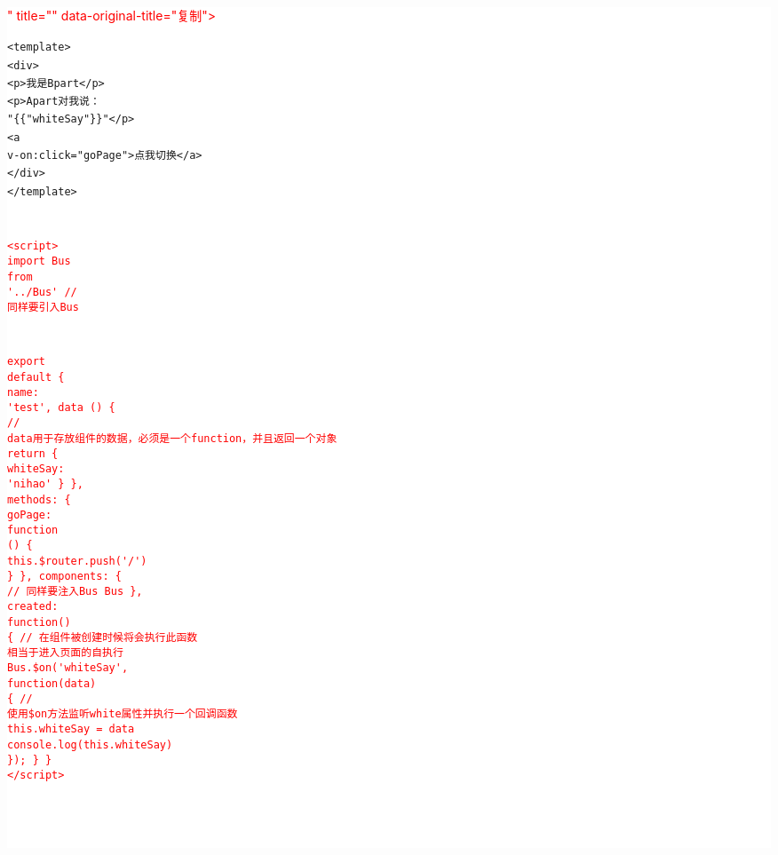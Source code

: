 
<style scoped>
p {
  color: red;
}
div {
    width: 100%;
    height: 100px;
    background-color: yellow;
}
</style>
" title="" data-original-title="复制"></span>
      <span type="button" class="saveToNote code-tool" data-toggle="tooltip" data-placement="top" title="" data-original-title="放进笔记"></span>
      </div>
      </div><pre class="hljs django"><code><span class="xml"><span class="hljs-tag">&lt;<span class="hljs-name">template</span>&gt;</span>
    <span class="hljs-tag">&lt;<span class="hljs-name">div</span>&gt;</span>
        <span class="hljs-tag">&lt;<span class="hljs-name">p</span>&gt;</span>我是Bpart<span class="hljs-tag">&lt;/<span class="hljs-name">p</span>&gt;</span>
        <span class="hljs-tag">&lt;<span class="hljs-name">p</span>&gt;</span>Apart对我说： </span><span class="hljs-template-variable">"{{"whiteSay"}}"</span><span class="xml"><span class="hljs-tag">&lt;/<span class="hljs-name">p</span>&gt;</span>
        <span class="hljs-tag">&lt;<span class="hljs-name">a</span> <span class="hljs-attr">v-on:click</span>=<span class="hljs-string">"goPage"</span>&gt;</span>点我切换<span class="hljs-tag">&lt;/<span class="hljs-name">a</span>&gt;</span>
    <span class="hljs-tag">&lt;/<span class="hljs-name">div</span>&gt;</span>
<span class="hljs-tag">&lt;/<span class="hljs-name">template</span>&gt;</span>

<span class="hljs-tag">&lt;<span class="hljs-name">script</span>&gt;</span><span class="javascript">
<span class="hljs-keyword">import</span> Bus <span class="hljs-keyword">from</span> <span class="hljs-string">'../Bus'</span> <span class="hljs-comment">// 同样要引入Bus</span>

<span class="hljs-keyword">export</span> <span class="hljs-keyword">default</span> {
  <span class="hljs-attr">name</span>: <span class="hljs-string">'test'</span>,
  data () { <span class="hljs-comment">// data用于存放组件的数据，必须是一个function，并且返回一个对象</span>
      <span class="hljs-keyword">return</span> {
          <span class="hljs-attr">whiteSay</span>: <span class="hljs-string">'nihao'</span>
      }
  },
  <span class="hljs-attr">methods</span>: {
      <span class="hljs-attr">goPage</span>: <span class="hljs-function"><span class="hljs-keyword">function</span> (<span class="hljs-params"></span>) </span>{
          <span class="hljs-keyword">this</span>.$router.push(<span class="hljs-string">'/'</span>)
      }
  },
  <span class="hljs-attr">components</span>: { <span class="hljs-comment">// 同样要注入Bus</span>
      Bus
  },
  <span class="hljs-attr">created</span>: <span class="hljs-function"><span class="hljs-keyword">function</span>(<span class="hljs-params"></span>) </span>{ <span class="hljs-comment">// 在组件被创建时候将会执行此函数  相当于进入页面的自执行</span>
      Bus.$on(<span class="hljs-string">'whiteSay'</span>, <span class="hljs-function"><span class="hljs-keyword">function</span>(<span class="hljs-params">data</span>) </span>{ <span class="hljs-comment">// 使用$on方法监听white属性并执行一个回调函数</span>
          <span class="hljs-keyword">this</span>.whiteSay = data
          <span class="hljs-built_in">console</span>.log(<span class="hljs-keyword">this</span>.whiteSay)
      });
  }
}
</span><span class="hljs-tag">&lt;/<span class="hljs-name">script</span>&gt;</span>

